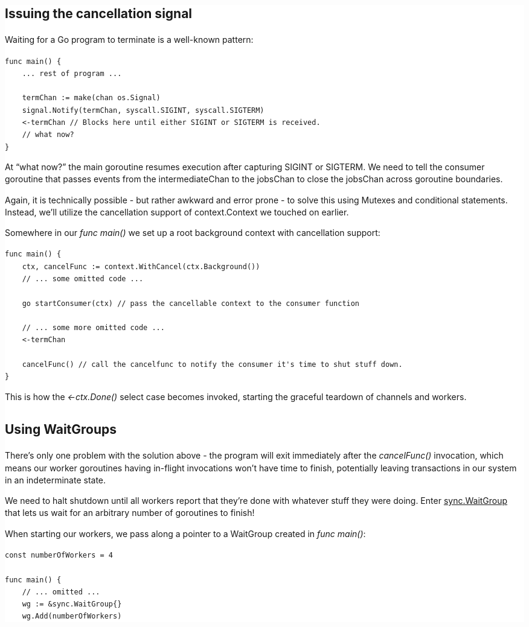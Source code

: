 ## Issuing the cancellation signal

Waiting for a Go program to terminate is a well-known pattern:

	func main() {
	    ... rest of program ...

	    termChan := make(chan os.Signal)
	    signal.Notify(termChan, syscall.SIGINT, syscall.SIGTERM)
	    <-termChan // Blocks here until either SIGINT or SIGTERM is received.
	    // what now?
	}

At “what now?” the main goroutine resumes execution after capturing SIGINT or SIGTERM. We need to tell the consumer goroutine that passes events from the intermediateChan to the jobsChan to close the jobsChan across goroutine boundaries.

Again, it is technically possible - but rather awkward and error prone - to solve this using Mutexes and conditional statements. Instead, we’ll utilize the cancellation support of context.Context we touched on earlier.

Somewhere in our *func main()* we set up a root background context with cancellation support:

	func main() {
	    ctx, cancelFunc := context.WithCancel(ctx.Background())
	    // ... some omitted code ...

	    go startConsumer(ctx) // pass the cancellable context to the consumer function

	    // ... some more omitted code ...
	    <-termChan

	    cancelFunc() // call the cancelfunc to notify the consumer it's time to shut stuff down.
	}

This is how the *<-ctx.Done()* select case becomes invoked, starting the graceful teardown of channels and workers.

## Using WaitGroups

There’s only one problem with the solution above - the program will exit immediately after the *cancelFunc()* invocation, which means our worker goroutines having in-flight invocations won’t have time to finish, potentially leaving transactions in our system in an indeterminate state.

We need to halt shutdown until all workers report that they’re done with whatever stuff they were doing. Enter [sync.WaitGroup](https://golang.org/pkg/sync/#WaitGroup) that lets us wait for an arbitrary number of goroutines to finish!

When starting our workers, we pass along a pointer to a WaitGroup created in *func main()*:

	const numberOfWorkers = 4

	func main() {
	    // ... omitted ...
	    wg := &sync.WaitGroup{}
	    wg.Add(numberOfWorkers)
